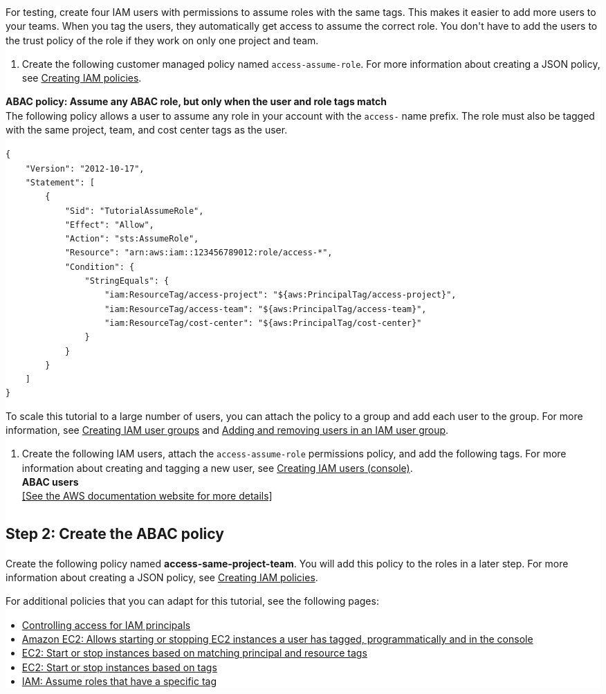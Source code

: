 For testing, create four IAM users with permissions to assume roles with the same tags\. This makes it easier to add more users to your teams\. When you tag the users, they automatically get access to assume the correct role\. You don't have to add the users to the trust policy of the role if they work on only one project and team\.

1. Create the following customer managed policy named `access-assume-role`\. For more information about creating a JSON policy, see [Creating IAM policies](access_policies_create-console.md#access_policies_create-start)\.

**ABAC policy: Assume any ABAC role, but only when the user and role tags match**  
The following policy allows a user to assume any role in your account with the `access-` name prefix\. The role must also be tagged with the same project, team, and cost center tags as the user\.

   ```
   {
       "Version": "2012-10-17",
       "Statement": [
           {
               "Sid": "TutorialAssumeRole",
               "Effect": "Allow",
               "Action": "sts:AssumeRole",
               "Resource": "arn:aws:iam::123456789012:role/access-*",
               "Condition": {
                   "StringEquals": {
                       "iam:ResourceTag/access-project": "${aws:PrincipalTag/access-project}",
                       "iam:ResourceTag/access-team": "${aws:PrincipalTag/access-team}",
                       "iam:ResourceTag/cost-center": "${aws:PrincipalTag/cost-center}"
                   }
               }
           }
       ]
   }
   ```

   To scale this tutorial to a large number of users, you can attach the policy to a group and add each user to the group\. For more information, see [Creating IAM user groups](id_groups_create.md) and [Adding and removing users in an IAM user group](id_groups_manage_add-remove-users.md)\.

1. Create the following IAM users, attach the `access-assume-role` permissions policy, and add the following tags\. For more information about creating and tagging a new user, see [Creating IAM users \(console\)](id_users_create.md#id_users_create_console)\.  
**ABAC users**    
[\[See the AWS documentation website for more details\]](http://docs.aws.amazon.com/IAM/latest/UserGuide/tutorial_attribute-based-access-control.html)

## Step 2: Create the ABAC policy<a name="tutorial_abac_step2"></a>

Create the following policy named **access\-same\-project\-team**\. You will add this policy to the roles in a later step\. For more information about creating a JSON policy, see [Creating IAM policies](access_policies_create-console.md#access_policies_create-start)\.

For additional policies that you can adapt for this tutorial, see the following pages:
+ [Controlling access for IAM principals](access_iam-tags.md#access_iam-tags_control-principals)
+ [Amazon EC2: Allows starting or stopping EC2 instances a user has tagged, programmatically and in the console](reference_policies_examples_ec2_tag-owner.md)
+ [EC2: Start or stop instances based on matching principal and resource tags](reference_policies_examples_ec2-start-stop-match-tags.md)
+ [EC2: Start or stop instances based on tags](reference_policies_examples_ec2-start-stop-tags.md)
+ [IAM: Assume roles that have a specific tag](reference_policies_examples_iam-assume-tagged-role.md)
